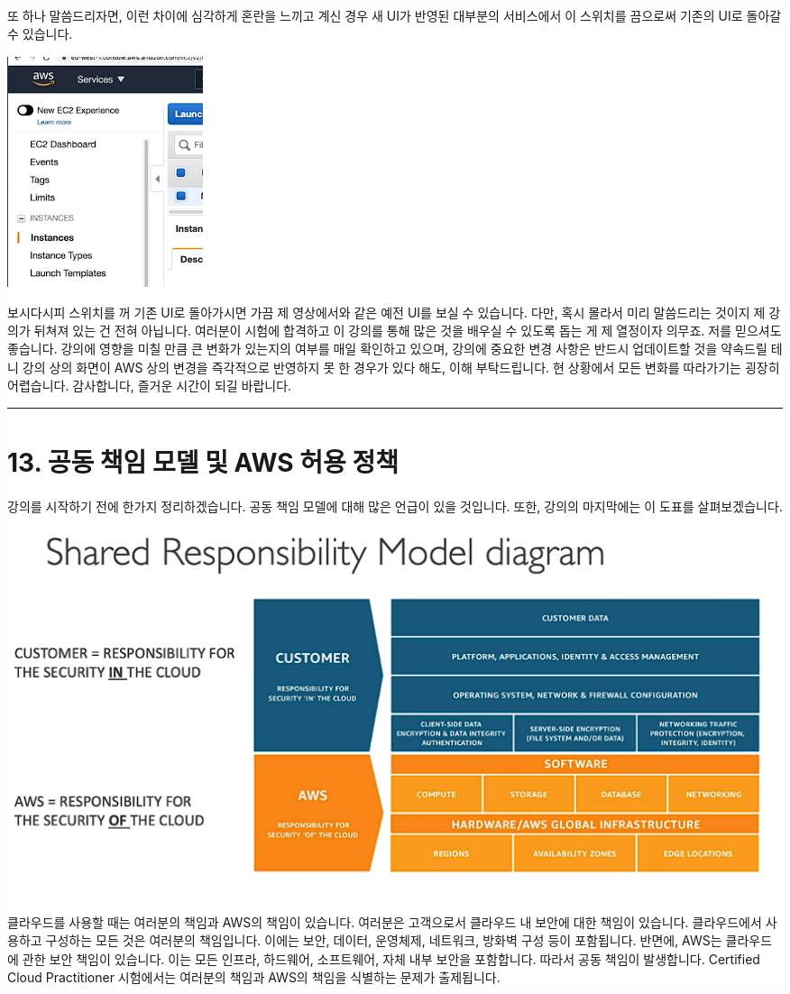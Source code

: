 또 하나 말씀드리자면, 이런 차이에 심각하게 혼란을 느끼고 계신 경우 새 UI가 반영된 대부분의 서비스에서 이 스위치를 끔으로써 기존의 UI로 돌아갈 수 있습니다.

![Untitled](AWS%20Certified%20Cloud%20Practitioner%200e7c045c20fa47d393f05712b226f1eb/Untitled%209.png)

보시다시피 스위치를 꺼 기존 UI로 돌아가시면 가끔 제 영상에서와 같은 예전 UI를 보실 수 있습니다. 다만, 혹시 몰라서 미리 말씀드리는 것이지 제 강의가 뒤쳐져 있는 건 전혀 아닙니다. 여러분이 시험에 합격하고 이 강의를 통해 많은 것을 배우실 수 있도록 돕는 게 제 열정이자 의무죠. 저를 믿으셔도 좋습니다. 강의에 영향을 미칠 만큼 큰 변화가 있는지의 여부를 매일 확인하고 있으며, 강의에 중요한 변경 사항은 반드시 업데이트할 것을 약속드릴 테니 강의 상의 화면이 AWS 상의 변경을 즉각적으로 반영하지 못 한 경우가 있다 해도, 이해 부탁드립니다. 현 상황에서 모든 변화를 따라가기는 굉장히 어렵습니다. 감사합니다, 즐거운 시간이 되길 바랍니다.

---

# 13. 공동 책임 모델 및 AWS 허용 정책

강의를 시작하기 전에 한가지 정리하겠습니다. 공동 책임 모델에 대해 많은 언급이 있을 것입니다. 또한, 강의의 마지막에는 이 도표를 살펴보겠습니다.

![Untitled](AWS%20Certified%20Cloud%20Practitioner%200e7c045c20fa47d393f05712b226f1eb/Untitled%2010.png)

클라우드를 사용할 때는 여러분의 책임과 AWS의 책임이 있습니다. 여러분은 고객으로서 클라우드 내 보안에 대한 책임이 있습니다. 클라우드에서 사용하고 구성하는 모든 것은 여러분의 책임입니다. 이에는 보안, 데이터, 운영체제, 네트워크, 방화벽 구성 등이 포함됩니다. 반면에, AWS는 클라우드에 관한 보안 책임이 있습니다. 이는 모든 인프라, 하드웨어, 소프트웨어, 자체 내부 보안을 포함합니다. 따라서 공동 책임이 발생합니다. Certified Cloud Practitioner 시험에서는 여러분의 책임과 AWS의 책임을 식별하는 문제가 출제됩니다.
